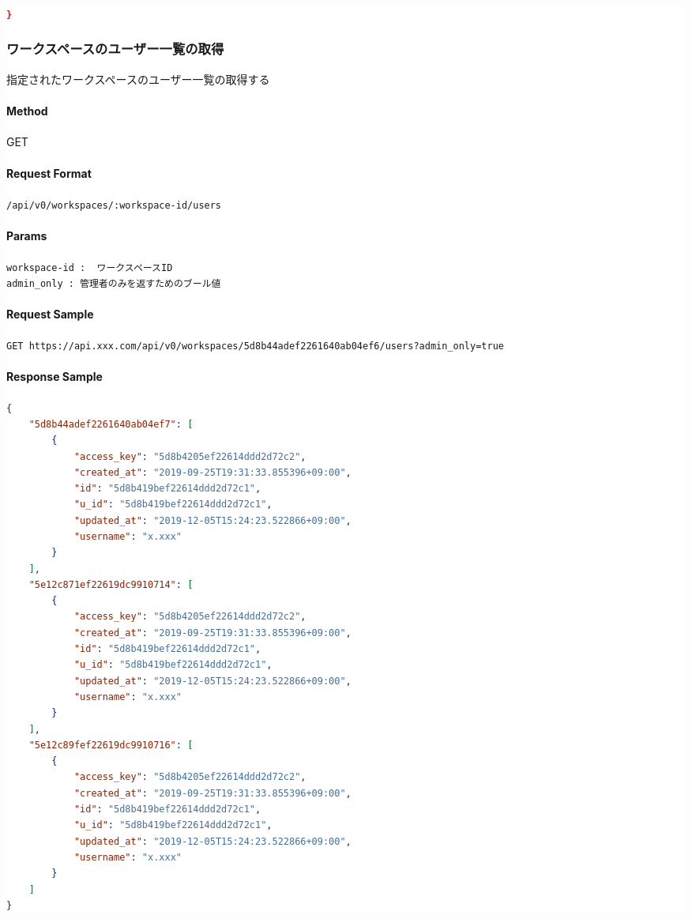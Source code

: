 ```JSON
}
```

### ワークスペースのユーザー一覧の取得
指定されたワークスペースのユーザー一覧の取得する
#### Method
GET
#### Request Format
```
/api/v0/workspaces/:workspace-id/users
```
#### Params
```
workspace-id :  ワークスペースID
admin_only : 管理者のみを返すためのブール値
```
#### Request Sample
```
GET https://api.xxx.com/api/v0/workspaces/5d8b44adef2261640ab04ef6/users?admin_only=true
```

#### Response Sample
```JSON
{
    "5d8b44adef2261640ab04ef7": [
        {
            "access_key": "5d8b4205ef22614ddd2d72c2",
            "created_at": "2019-09-25T19:31:33.855396+09:00",
            "id": "5d8b419bef22614ddd2d72c1",
            "u_id": "5d8b419bef22614ddd2d72c1",
            "updated_at": "2019-12-05T15:24:23.522866+09:00",
            "username": "x.xxx"
        }
    ],
    "5e12c871ef22619dc9910714": [
        {
            "access_key": "5d8b4205ef22614ddd2d72c2",
            "created_at": "2019-09-25T19:31:33.855396+09:00",
            "id": "5d8b419bef22614ddd2d72c1",
            "u_id": "5d8b419bef22614ddd2d72c1",
            "updated_at": "2019-12-05T15:24:23.522866+09:00",
            "username": "x.xxx"
        }
    ],
    "5e12c89fef22619dc9910716": [
        {
            "access_key": "5d8b4205ef22614ddd2d72c2",
            "created_at": "2019-09-25T19:31:33.855396+09:00",
            "id": "5d8b419bef22614ddd2d72c1",
            "u_id": "5d8b419bef22614ddd2d72c1",
            "updated_at": "2019-12-05T15:24:23.522866+09:00",
            "username": "x.xxx"
        }
    ]
}
```
